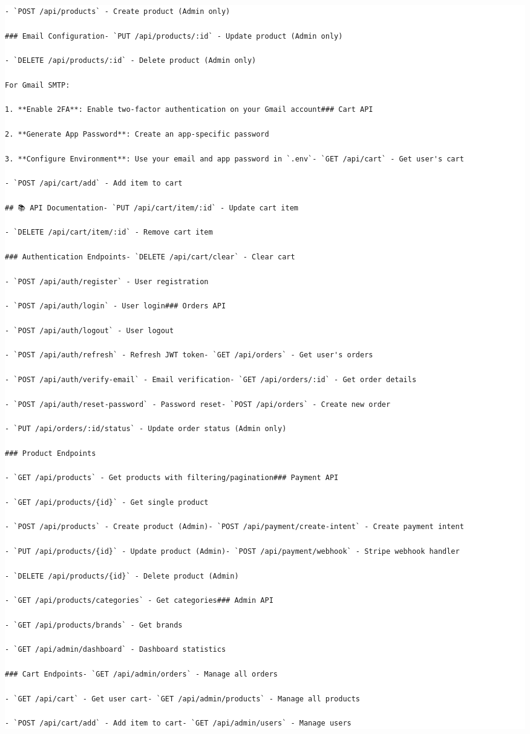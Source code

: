 ```````
- `POST /api/products` - Create product (Admin only)

### Email Configuration- `PUT /api/products/:id` - Update product (Admin only)

- `DELETE /api/products/:id` - Delete product (Admin only)

For Gmail SMTP:

1. **Enable 2FA**: Enable two-factor authentication on your Gmail account### Cart API

2. **Generate App Password**: Create an app-specific password

3. **Configure Environment**: Use your email and app password in `.env`- `GET /api/cart` - Get user's cart

- `POST /api/cart/add` - Add item to cart

## 📚 API Documentation- `PUT /api/cart/item/:id` - Update cart item

- `DELETE /api/cart/item/:id` - Remove cart item

### Authentication Endpoints- `DELETE /api/cart/clear` - Clear cart

- `POST /api/auth/register` - User registration

- `POST /api/auth/login` - User login### Orders API

- `POST /api/auth/logout` - User logout

- `POST /api/auth/refresh` - Refresh JWT token- `GET /api/orders` - Get user's orders

- `POST /api/auth/verify-email` - Email verification- `GET /api/orders/:id` - Get order details

- `POST /api/auth/reset-password` - Password reset- `POST /api/orders` - Create new order

- `PUT /api/orders/:id/status` - Update order status (Admin only)

### Product Endpoints

- `GET /api/products` - Get products with filtering/pagination### Payment API

- `GET /api/products/{id}` - Get single product

- `POST /api/products` - Create product (Admin)- `POST /api/payment/create-intent` - Create payment intent

- `PUT /api/products/{id}` - Update product (Admin)- `POST /api/payment/webhook` - Stripe webhook handler

- `DELETE /api/products/{id}` - Delete product (Admin)

- `GET /api/products/categories` - Get categories### Admin API

- `GET /api/products/brands` - Get brands

- `GET /api/admin/dashboard` - Dashboard statistics

### Cart Endpoints- `GET /api/admin/orders` - Manage all orders

- `GET /api/cart` - Get user cart- `GET /api/admin/products` - Manage all products

- `POST /api/cart/add` - Add item to cart- `GET /api/admin/users` - Manage users

```````